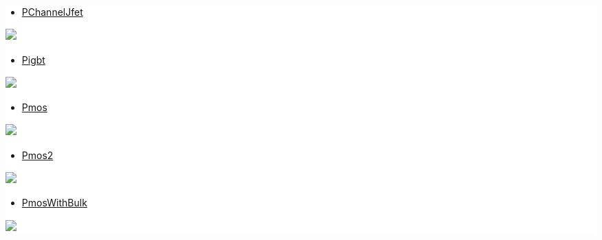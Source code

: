 - [PChannelJfet](./p-channel-jfet.md)  
<img src="./p-channel-jfet.png" width="200"/>

- [Pigbt](./pigbt.md)  
<img src="./pigbt.png" width="200"/>

- [Pmos](./pmos.md)  
<img src="./pmos.png" width="200"/>

- [Pmos2](./pmos-2.md)  
<img src="./pmos-2.png" width="200"/>

- [PmosWithBulk](./pmos-with-bulk.md)  
<img src="./pmos-with-bulk.png" width="200"/>
